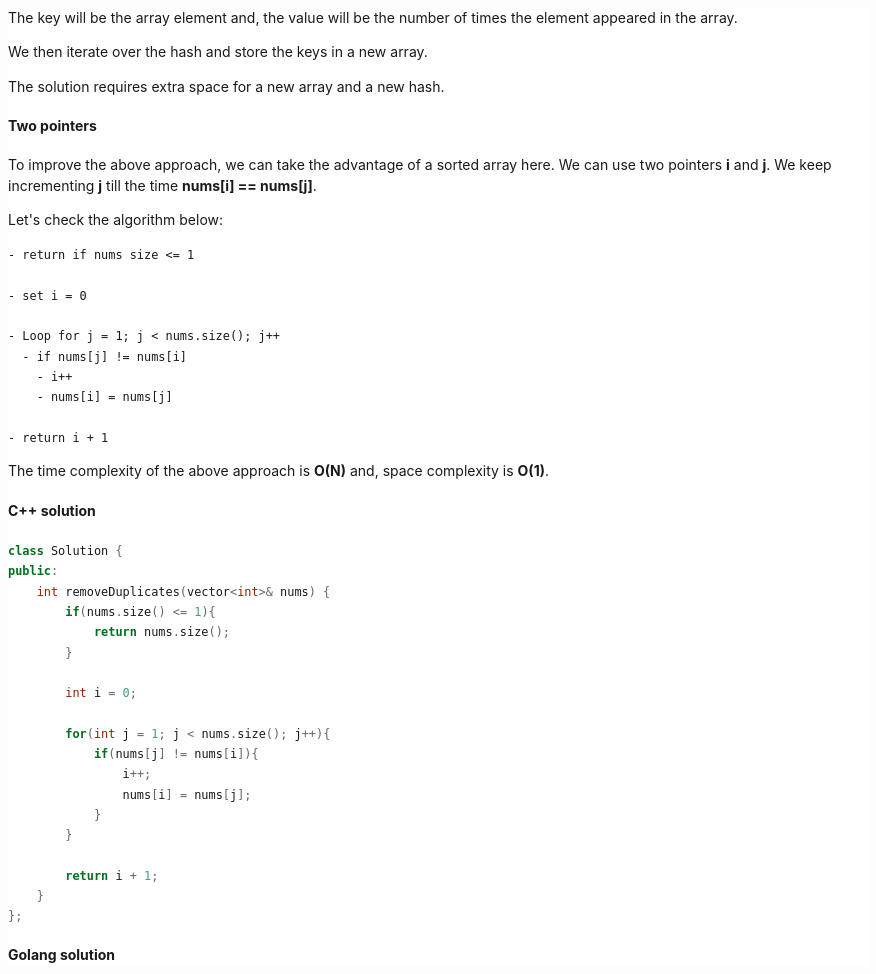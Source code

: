 The key will be the array element and, the value will be the number of times
the element appeared in the array.

We then iterate over the hash and store the keys in a new array.

The solution requires extra space for a new array and a new hash.

#### Two pointers

To improve the above approach, we can take the advantage of a sorted array here.
We can use two pointers **i** and **j**.
We keep incrementing **j** till the time **nums[i] == nums[j]**.

Let's check the algorithm below:

```
- return if nums size <= 1

- set i = 0

- Loop for j = 1; j < nums.size(); j++
  - if nums[j] != nums[i]
    - i++
    - nums[i] = nums[j]

- return i + 1
```

The time complexity of the above approach is **O(N)** and, space complexity is **O(1)**.

#### C++ solution

```cpp
class Solution {
public:
    int removeDuplicates(vector<int>& nums) {
        if(nums.size() <= 1){
            return nums.size();
        }

        int i = 0;

        for(int j = 1; j < nums.size(); j++){
            if(nums[j] != nums[i]){
                i++;
                nums[i] = nums[j];
            }
        }

        return i + 1;
    }
};
```

#### Golang solution
